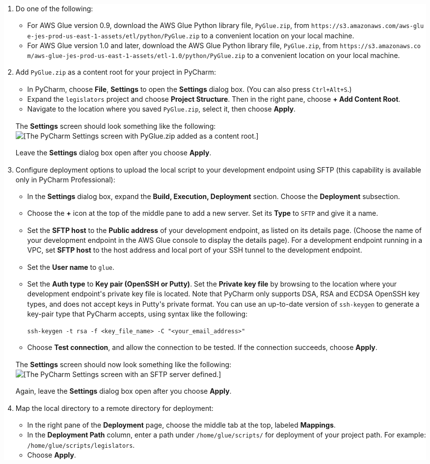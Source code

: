 1. Do one of the following:
   + For AWS Glue version 0\.9, download the AWS Glue Python library file, `PyGlue.zip`, from `https://s3.amazonaws.com/aws-glue-jes-prod-us-east-1-assets/etl/python/PyGlue.zip` to a convenient location on your local machine\.
   + For AWS Glue version 1\.0 and later, download the AWS Glue Python library file, `PyGlue.zip`, from `https://s3.amazonaws.com/aws-glue-jes-prod-us-east-1-assets/etl-1.0/python/PyGlue.zip` to a convenient location on your local machine\.

1. Add `PyGlue.zip` as a content root for your project in PyCharm:
   + In PyCharm, choose **File**, **Settings** to open the **Settings** dialog box\. \(You can also press `Ctrl+Alt+S`\.\)
   + Expand the `legislators` project and choose **Project Structure**\. Then in the right pane, choose **\+ Add Content Root**\.
   + Navigate to the location where you saved `PyGlue.zip`, select it, then choose **Apply**\.

    The **Settings** screen should look something like the following:  
![\[The PyCharm Settings screen with PyGlue.zip added as a content root.\]](http://docs.aws.amazon.com/glue/latest/dg/images/PyCharm_AddContentRoot.png)

   Leave the **Settings** dialog box open after you choose **Apply**\.

1. Configure deployment options to upload the local script to your development endpoint using SFTP \(this capability is available only in PyCharm Professional\):
   + In the **Settings** dialog box, expand the **Build, Execution, Deployment** section\. Choose the **Deployment** subsection\.
   + Choose the **\+** icon at the top of the middle pane to add a new server\. Set its **Type** to `SFTP` and give it a name\.
   + Set the **SFTP host** to the **Public address** of your development endpoint, as listed on its details page\. \(Choose the name of your development endpoint in the AWS Glue console to display the details page\)\. For a development endpoint running in a VPC, set **SFTP host** to the host address and local port of your SSH tunnel to the development endpoint\.
   + Set the **User name** to `glue`\.
   + Set the **Auth type** to **Key pair \(OpenSSH or Putty\)**\. Set the **Private key file** by browsing to the location where your development endpoint's private key file is located\. Note that PyCharm only supports DSA, RSA and ECDSA OpenSSH key types, and does not accept keys in Putty's private format\. You can use an up\-to\-date version of `ssh-keygen` to generate a key\-pair type that PyCharm accepts, using syntax like the following:

     ```
     ssh-keygen -t rsa -f <key_file_name> -C "<your_email_address>"
     ```
   + Choose **Test connection**, and allow the connection to be tested\. If the connection succeeds, choose **Apply**\.

    The **Settings** screen should now look something like the following:  
![\[The PyCharm Settings screen with an SFTP server defined.\]](http://docs.aws.amazon.com/glue/latest/dg/images/PyCharm_SFTP.png)

   Again, leave the **Settings** dialog box open after you choose **Apply**\.

1. Map the local directory to a remote directory for deployment:
   + In the right pane of the **Deployment** page, choose the middle tab at the top, labeled **Mappings**\.
   + In the **Deployment Path** column, enter a path under `/home/glue/scripts/` for deployment of your project path\. For example: `/home/glue/scripts/legislators`\.
   + Choose **Apply**\.
